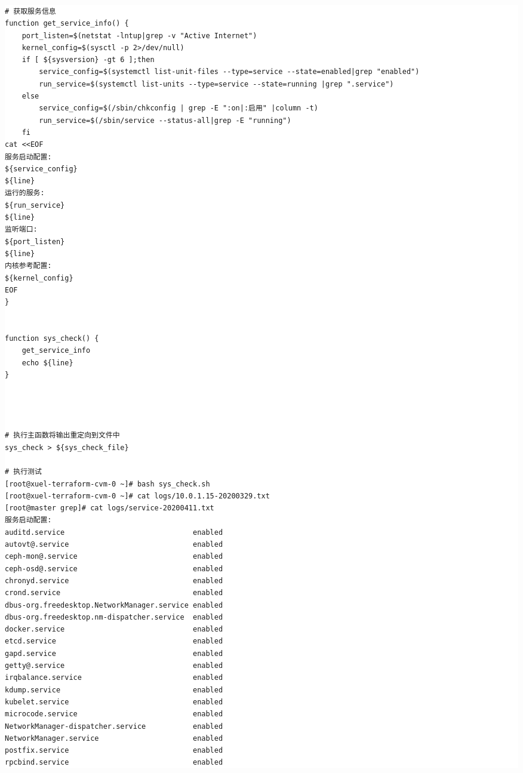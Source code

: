 ```shell
# 获取服务信息
function get_service_info() {
    port_listen=$(netstat -lntup|grep -v "Active Internet")
    kernel_config=$(sysctl -p 2>/dev/null)
    if [ ${sysversion} -gt 6 ];then
        service_config=$(systemctl list-unit-files --type=service --state=enabled|grep "enabled")
        run_service=$(systemctl list-units --type=service --state=running |grep ".service")
    else
        service_config=$(/sbin/chkconfig | grep -E ":on|:启用" |column -t)
        run_service=$(/sbin/service --status-all|grep -E "running")
    fi
cat <<EOF
服务启动配置:
${service_config}
${line}
运行的服务:
${run_service}
${line}
监听端口:
${port_listen}
${line}
内核参考配置:
${kernel_config}
EOF
}


function sys_check() {
    get_service_info
    echo ${line}
}




# 执行主函数将输出重定向到文件中
sys_check > ${sys_check_file}

# 执行测试
[root@xuel-terraform-cvm-0 ~]# bash sys_check.sh
[root@xuel-terraform-cvm-0 ~]# cat logs/10.0.1.15-20200329.txt
[root@master grep]# cat logs/service-20200411.txt 
服务启动配置:
auditd.service                              enabled
autovt@.service                             enabled
ceph-mon@.service                           enabled
ceph-osd@.service                           enabled
chronyd.service                             enabled
crond.service                               enabled
dbus-org.freedesktop.NetworkManager.service enabled
dbus-org.freedesktop.nm-dispatcher.service  enabled
docker.service                              enabled
etcd.service                                enabled
gapd.service                                enabled
getty@.service                              enabled
irqbalance.service                          enabled
kdump.service                               enabled
kubelet.service                             enabled
microcode.service                           enabled
NetworkManager-dispatcher.service           enabled
NetworkManager.service                      enabled
postfix.service                             enabled
rpcbind.service                             enabled
```